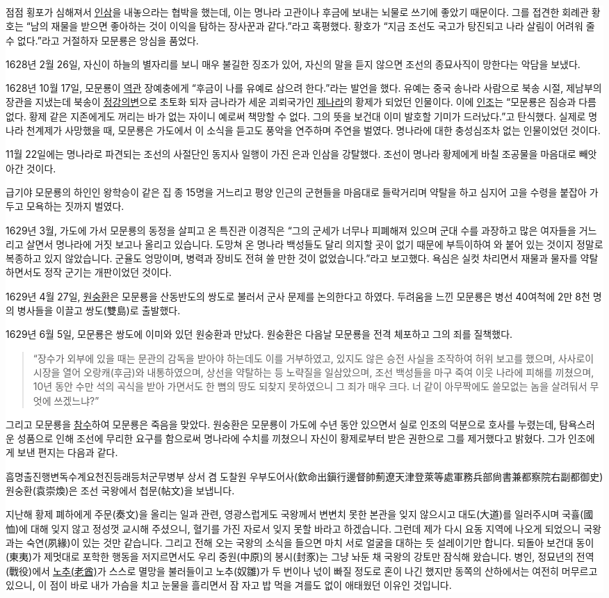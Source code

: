   

점점 횡포가 심해져서 [인삼](%EC%9D%B8%EC%82%BC.md)을 내놓으라는 협박을 했는데, 이는 명나라 고관이나 후금에 보내는
뇌물로 쓰기에 좋았기 때문이다. 그를 접견한 회례관 황호는 “남의 재물을 받으면 좋아하는 것이 이익을 탐하는 장사꾼과 같다.”라고 혹평했다.
황호가 “지금 조선도 국고가 탕진되고 나라 살림이 어려워 줄 수 없다.”라고 거절하자 모문룡은 앙심을 품었다.

  

1628년 2월 26일, 자신이 하늘의 별자리를 보니 매우 불길한 징조가 있어, 자신의 말을 듣지 않으면 조선의 종묘사직이 망한다는 악담을
보냈다.

  

1628년 10월 17일, 모문룡이 [역관](%EC%97%AD%EA%B4%80.md) 장예충에게 “후금이 나를 유예로 삼으려
한다.”라는 발언을 했다. 유예는 중국 송나라 사람으로 북송 시절, 제남부의 장관을 지냈는데 북송이 [정강의변](%EC%A0%95%EA%B0%95%EC%9D%98%20%EB%B3%80.md)으로 초토화 되자 금나라가 세운 괴뢰국가인
[제나라](%EC%A0%9C%EB%82%98%EB%9D%BC.md)의 황제가 되었던 인물이다. 이에
[인조](%EC%9D%B8%EC%A1%B0.md)는 “모문룡은 짐승과 다름없다. 황제 같은 지존에게도 꺼리는 바가 없는 자이니 예로써
책망할 수 없다. 그의 뜻을 보건대 이미 발호할 기미가 드러났다.”고 탄식했다. 실제로 명나라 천계제가 사망했을 때, 모문룡은 가도에서 이
소식을 듣고도 풍악을 연주하며 주연을 벌였다. 명나라에 대한 충성심조차 없는 인물이었던 것이다.

  

11월 22일에는 명나라로 파견되는 조선의 사절단인 동지사 일행이 가진 은과 인삼을 강탈했다. 조선이 명나라 황제에게 바칠 조공물을 마음대로
빼앗아간 것이다.

  

급기야 모문룡의 하인인 왕학승이 같은 집 종 15명을 거느리고 평양 인근의 군현들을 마음대로 들락거리며 약탈을 하고 심지어 고을 수령을
붙잡아 가두고 모욕하는 짓까지 벌였다.

  

1629년 3월, 가도에 가서 모문룡의 동정을 살피고 온 특진관 이경직은 “그의 군세가 너무나 피폐해져 있으며 군대 수를 과장하고 많은
여자들을 거느리고 살면서 명나라에 거짓 보고나 올리고 있습니다. 도망쳐 온 명나라 백성들도 달리 의지할 곳이 없기 때문에 부득이하여 와 붙어
있는 것이지 정말로 복종하고 있지 않았습니다. 군율도 엉망이며, 병력과 장비도 전혀 쓸 만한 것이 없었습니다.”라고 보고했다. 욕심은 실컷
차리면서 재물과 물자를 약탈하면서도 정작 군기는 개판이었던 것이다.

  

1629년 4월 27일, [원숭환](%EC%9B%90%EC%88%AD%ED%99%98.md)은 모문룡을 산동반도의 쌍도로 불러서 군사
문제를 논의한다고 하였다. 두려움을 느낀 모문룡은 병선 40여척에 2만 8천 명의 병사들을 이끌고 쌍도(雙島)로 출발했다.

  

1629년 6월 5일, 모문룡은 쌍도에 이미와 있던 원숭환과 만났다. 원숭환은 다음날 모문룡을 전격 체포하고 그의 죄를 질책했다.

  

> “장수가 외부에 있을 때는 문관의 감독을 받아야 하는데도 이를 거부하였고, 있지도 않은 승전 사실을 조작하여 허위 보고를 했으며,
사사로이 시장을 열어 오랑캐(후금)와 내통하였으며, 상선을 약탈하는 등 노략질을 일삼았으며, 조선 백성들을 마구 죽여 이웃 나라에 피해를
끼쳤으며, 10년 동안 수만 석의 곡식을 받아 가면서도 한 뼘의 땅도 되찾지 못하였으니 그 죄가 매우 크다. 너 같이 아무짝에도 쓸모없는
놈을 살려둬서 무엇에 쓰겠느냐?”

  

그리고 모문룡을 [참수](%EC%B0%B8%EC%88%98.md)하여 모문룡은 죽음을 맞았다. 원숭환은 모문룡이 가도에 수년 동안
있으면서 실로 인조의 덕분으로 호사를 누렸는데, 탐욕스러운 성품으로 인해 조선에 무리한 요구를 함으로써 명나라에 수치를 끼쳤으니 자신이
황제로부터 받은 권한으로 그를 제거했다고 밝혔다. 그가 인조에게 보낸 편지는 다음과 같다.

  

흠명출진행변독수계요천진등래등처군무병부 상서 겸 도찰원 우부도어사(欽命出鎭行邊督帥薊遼天津登萊等處軍務兵部尙書兼都察院右副都御史) 원숭환(袁崇煥)은
조선 국왕에서 첩문(帖文)을 보냅니다.  

지난해 황제 폐하에게 주문(奏文)을 올리는 일과 관련, 영광스럽게도 국왕께서 변변치 못한 본관을 잊지 않으시고 대도(大道)를 일러주시며
국휼(國恤)에 대해 잊지 않고 정성껏 교시해 주셨으니, 혈기를 가진 자로서 잊지 못할 바라고 하겠습니다. 그런데 제가 다시 요동 지역에
나오게 되었으니 국왕과는 숙연(夙緣)이 있는 것만 같습니다. 그리고 전해 오는 국왕의 소식을 들으면 마치 서로 얼굴을 대하는 듯 설레이기만
합니다. 되돌아 보건대 동이(東夷)가 제멋대로 포학한 행동을 저지르면서도 우리 중원(中原)의 봉시(封豕)는 그냥 놔둔 채 국왕의 강토만
잠식해 왔습니다. 병인, 정묘년의 전역(戰役)에서
[노추(老酋)](%EB%88%84%EB%A5%B4%ED%95%98%EC%B9%98.md)가 스스로 멸망을 불러들이고 노추(奴雛)가 두
번이나 넋이 빠질 정도로 혼이 나긴 했지만 동쪽의 산하에서는 여전히 머무르고 있으니, 이 점이 바로 내가 가슴을 치고 눈물을 흘리면서 잠
자고 밥 먹을 겨를도 없이 애태웠던 이유인 것입니다.  

